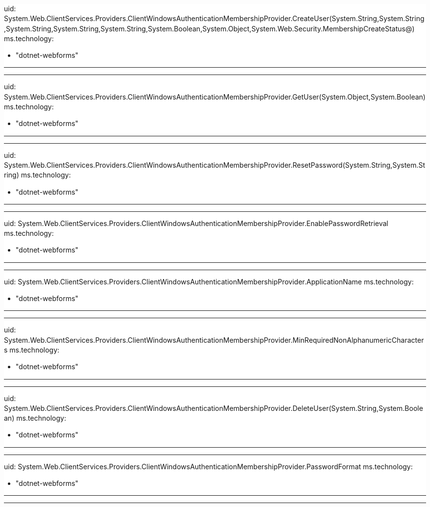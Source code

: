 uid: System.Web.ClientServices.Providers.ClientWindowsAuthenticationMembershipProvider.CreateUser(System.String,System.String,System.String,System.String,System.String,System.Boolean,System.Object,System.Web.Security.MembershipCreateStatus@)
ms.technology: 
  - "dotnet-webforms"
---

---
uid: System.Web.ClientServices.Providers.ClientWindowsAuthenticationMembershipProvider.GetUser(System.Object,System.Boolean)
ms.technology: 
  - "dotnet-webforms"
---

---
uid: System.Web.ClientServices.Providers.ClientWindowsAuthenticationMembershipProvider.ResetPassword(System.String,System.String)
ms.technology: 
  - "dotnet-webforms"
---

---
uid: System.Web.ClientServices.Providers.ClientWindowsAuthenticationMembershipProvider.EnablePasswordRetrieval
ms.technology: 
  - "dotnet-webforms"
---

---
uid: System.Web.ClientServices.Providers.ClientWindowsAuthenticationMembershipProvider.ApplicationName
ms.technology: 
  - "dotnet-webforms"
---

---
uid: System.Web.ClientServices.Providers.ClientWindowsAuthenticationMembershipProvider.MinRequiredNonAlphanumericCharacters
ms.technology: 
  - "dotnet-webforms"
---

---
uid: System.Web.ClientServices.Providers.ClientWindowsAuthenticationMembershipProvider.DeleteUser(System.String,System.Boolean)
ms.technology: 
  - "dotnet-webforms"
---

---
uid: System.Web.ClientServices.Providers.ClientWindowsAuthenticationMembershipProvider.PasswordFormat
ms.technology: 
  - "dotnet-webforms"
---

---
